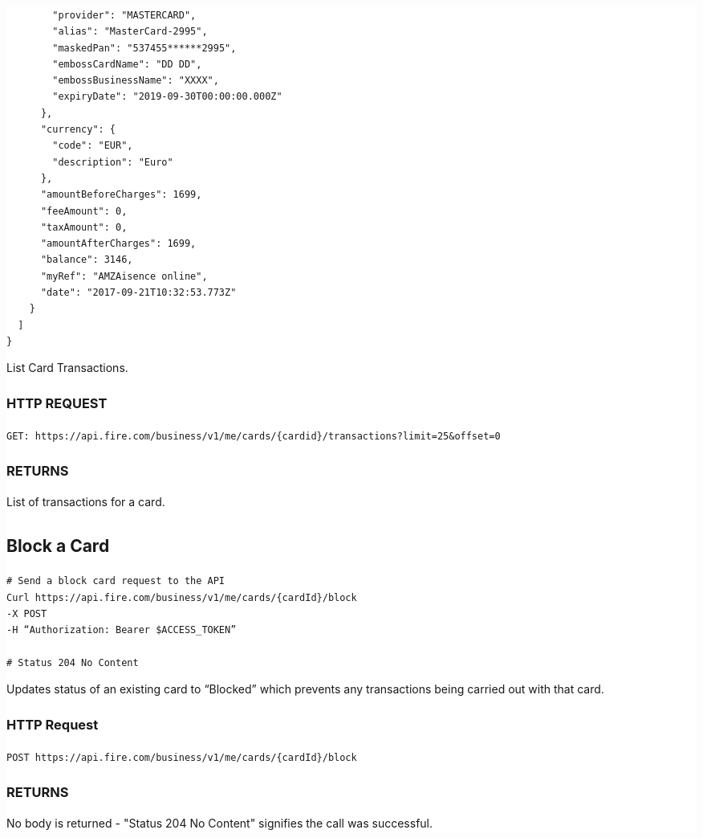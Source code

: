 ```shell
        "provider": "MASTERCARD",
        "alias": "MasterCard-2995",
        "maskedPan": "537455******2995",
        "embossCardName": "DD DD",
        "embossBusinessName": "XXXX",
        "expiryDate": "2019-09-30T00:00:00.000Z"
      },
      "currency": {
        "code": "EUR",
        "description": "Euro"
      },
      "amountBeforeCharges": 1699,
      "feeAmount": 0,
      "taxAmount": 0,
      "amountAfterCharges": 1699,
      "balance": 3146,
      "myRef": "AMZAisence online",
      "date": "2017-09-21T10:32:53.773Z"
    }
  ]
}
```
List Card Transactions.


### HTTP REQUEST
`GET: https://api.fire.com/business/v1/me/cards/{cardid}/transactions?limit=25&offset=0`

### RETURNS
List of transactions for a card.

## Block a Card

```shell
# Send a block card request to the API
Curl https://api.fire.com/business/v1/me/cards/{cardId}/block
-X POST
-H “Authorization: Bearer $ACCESS_TOKEN”

# Status 204 No Content
```  

Updates status of an existing card to “Blocked” which prevents any transactions being carried out with that card.

### HTTP Request 

`POST https://api.fire.com/business/v1/me/cards/{cardId}/block`

### RETURNS
No body is returned - "Status 204 No Content" signifies the call was successful.
